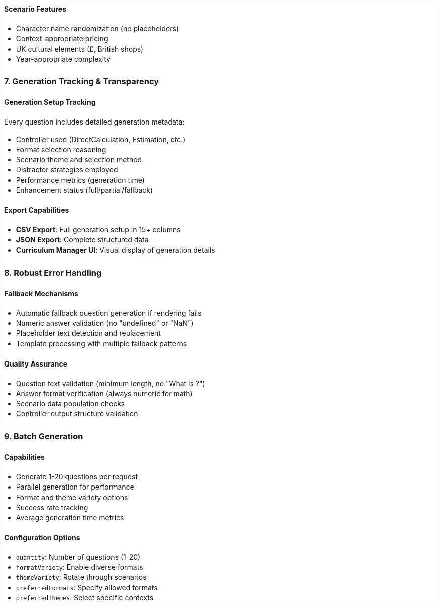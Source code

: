 #### Scenario Features
- Character name randomization (no placeholders)
- Context-appropriate pricing
- UK cultural elements (£, British shops)
- Year-appropriate complexity

### 7. Generation Tracking & Transparency

#### Generation Setup Tracking
Every question includes detailed generation metadata:
- Controller used (DirectCalculation, Estimation, etc.)
- Format selection reasoning
- Scenario theme and selection method
- Distractor strategies employed
- Performance metrics (generation time)
- Enhancement status (full/partial/fallback)

#### Export Capabilities
- **CSV Export**: Full generation setup in 15+ columns
- **JSON Export**: Complete structured data
- **Curriculum Manager UI**: Visual display of generation details

### 8. Robust Error Handling

#### Fallback Mechanisms
- Automatic fallback question generation if rendering fails
- Numeric answer validation (no "undefined" or "NaN")
- Placeholder text detection and replacement
- Template processing with multiple fallback patterns

#### Quality Assurance
- Question text validation (minimum length, no "What is ?")
- Answer format verification (always numeric for math)
- Scenario data population checks
- Controller output structure validation

### 9. Batch Generation

#### Capabilities
- Generate 1-20 questions per request
- Parallel generation for performance
- Format and theme variety options
- Success rate tracking
- Average generation time metrics

#### Configuration Options
- `quantity`: Number of questions (1-20)
- `formatVariety`: Enable diverse formats
- `themeVariety`: Rotate through scenarios
- `preferredFormats`: Specify allowed formats
- `preferredThemes`: Select specific contexts
